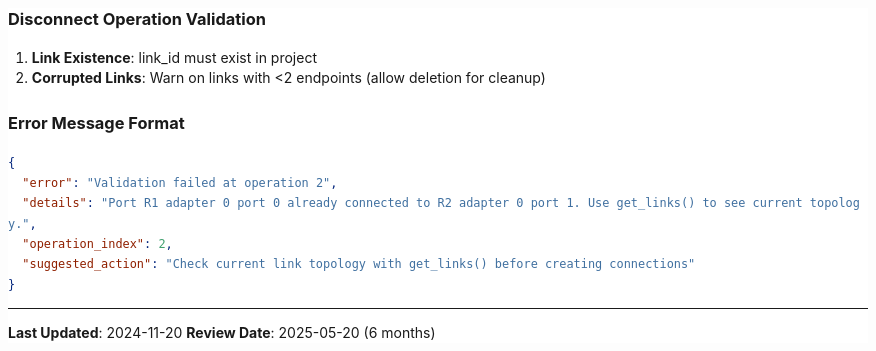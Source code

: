 ### Disconnect Operation Validation

1. **Link Existence**: link_id must exist in project
2. **Corrupted Links**: Warn on links with <2 endpoints (allow deletion for cleanup)

### Error Message Format

```json
{
  "error": "Validation failed at operation 2",
  "details": "Port R1 adapter 0 port 0 already connected to R2 adapter 0 port 1. Use get_links() to see current topology.",
  "operation_index": 2,
  "suggested_action": "Check current link topology with get_links() before creating connections"
}
```

---

**Last Updated**: 2024-11-20
**Review Date**: 2025-05-20 (6 months)

